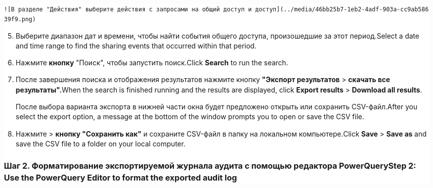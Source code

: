     ![В разделе "Действия" выберите действия с запросами на общий доступ и доступ](../media/46bb25b7-1eb2-4adf-903a-cc9ab58639f9.png)
  
5.  <span data-ttu-id="6ed98-172">Выберите диапазон дат и времени, чтобы найти события общего доступа, произошедшие за этот период.</span><span class="sxs-lookup"><span data-stu-id="6ed98-172">Select a date and time range to find the sharing events that occurred within that period.</span></span> 
    
6. <span data-ttu-id="6ed98-173">Нажмите **кнопку** "Поиск", чтобы запустить поиск.</span><span class="sxs-lookup"><span data-stu-id="6ed98-173">Click **Search** to run the search.</span></span> 
    
7. <span data-ttu-id="6ed98-174">После завершения поиска и отображения результатов нажмите кнопку **"Экспорт результатов** \> **скачать все результаты".**</span><span class="sxs-lookup"><span data-stu-id="6ed98-174">When the search is finished running and the results are displayed, click **Export results** \> **Download all results**.</span></span>
    
    <span data-ttu-id="6ed98-175">После выбора варианта экспорта в нижней части окна будет предложено открыть или сохранить CSV-файл.</span><span class="sxs-lookup"><span data-stu-id="6ed98-175">After you select the export option, a message at the bottom of the window prompts you to open or save the CSV file.</span></span>
    
8. <span data-ttu-id="6ed98-176">Нажмите  \> **кнопку "Сохранить как"** и сохраните CSV-файл в папку на локальном компьютере.</span><span class="sxs-lookup"><span data-stu-id="6ed98-176">Click **Save** \> **Save as** and save the CSV file to a folder on your local computer.</span></span> 

### <a name="step-2-use-the-powerquery-editor-to-format-the-exported-audit-log"></a><span data-ttu-id="6ed98-177">Шаг 2. Форматирование экспортируемой журнала аудита с помощью редактора PowerQuery</span><span class="sxs-lookup"><span data-stu-id="6ed98-177">Step 2: Use the PowerQuery Editor to format the exported audit log</span></span>
